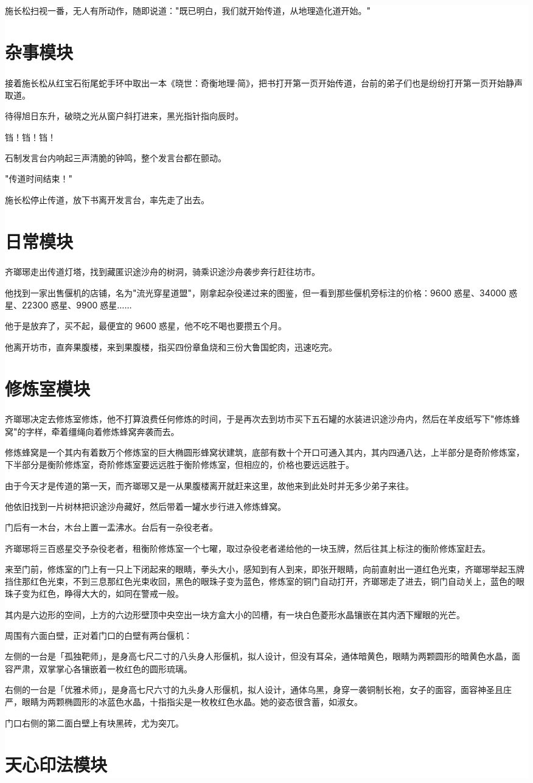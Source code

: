 施长松扫视一番，无人有所动作，随即说道："既已明白，我们就开始传道，从地理造化道开始。"

# 杂事模块

接着施长松从红宝石衔尾蛇手环中取出一本《晓世：奇衡地理·简》，把书打开第一页开始传道，台前的弟子们也是纷纷打开第一页开始静声取道。

待得旭日东升，破晓之光从窗户斜打进来，黑光指针指向辰时。

铛！铛！铛！

石制发言台内响起三声清脆的钟鸣，整个发言台都在颤动。

"传道时间结束！"

施长松停止传道，放下书离开发言台，率先走了出去。

# 日常模块

齐瑯琊走出传道灯塔，找到藏匿识途沙舟的树洞，骑乘识途沙舟袭步奔行赶往坊市。

他找到一家出售偃机的店铺，名为"流光穿星道盟"，刚拿起杂役递过来的图鉴，但一看到那些偃机旁标注的价格：9600 惑星、34000 惑星、22300 惑星、9900 惑星……

他于是放弃了，买不起，最便宜的 9600 惑星，他不吃不喝也要攒五个月。

他离开坊市，直奔果腹楼，来到果腹楼，指买四份章鱼烧和三份大鲁国蛇肉，迅速吃完。

# 修炼室模块

齐瑯琊决定去修炼室修炼，他不打算浪费任何修炼的时间，于是再次去到坊市买下五石罐的水装进识途沙舟内，然后在羊皮纸写下"修炼蜂窝"的字样，牵着缰绳向着修炼蜂窝奔袭而去。

修炼蜂窝是一个其内有着数万个修炼室的巨大椭圆形蜂窝状建筑，底部有数十个开口可通入其内，其内四通八达，上半部分是奇阶修炼室，下半部分是衡阶修炼室，奇阶修炼室要远远胜于衡阶修炼室，但相应的，价格也要远远胜于。

由于今天才是传道的第一天，而齐瑯琊又是一从果腹楼离开就赶来这里，故他来到此处时并无多少弟子来往。

他依旧找到一片树林把识途沙舟藏好，然后带着一罐水步行进入修炼蜂窝。

门后有一木台，木台上置一盂沸水。台后有一杂役老者。

齐瑯琊将三百惑星交予杂役老者，租衡阶修炼室一个七曜，取过杂役老者递给他的一块玉牌，然后往其上标注的衡阶修炼室赶去。

来至门前，修炼室的门上有一只上下闭起来的眼睛，拳头大小，感知到有人到来，即张开眼睛，向前直射出一道红色光束，齐瑯琊举起玉牌挡住那红色光束，不到三息那红色光束收回，黑色的眼珠子变为蓝色，修炼室的铜门自动打开，齐瑯琊走了进去，铜门自动关上，蓝色的眼珠子变为红色，睁得大大的，如同在警戒一般。

其内是六边形的空间，上方的六边形壁顶中央空出一块方盒大小的凹槽，有一块白色菱形水晶镶嵌在其内洒下耀眼的光芒。

周围有六面白壁，正对着门口的白壁有两台偃机：

左侧的一台是「孤独靶师」，是身高七尺二寸的八头身人形偃机，拟人设计，但没有耳朵，通体暗黄色，眼睛为两颗圆形的暗黄色水晶，面容严肃，双掌掌心各镶嵌着一枚红色的圆形琉璃。

右侧的一台是「优雅术师」，是身高七尺六寸的九头身人形偃机，拟人设计，通体乌黑，身穿一袭铜制长袍，女子的面容，面容神圣且庄严，眼睛为两颗椭圆形的冰蓝色水晶，十指指尖是一枚枚红色水晶。她的姿态很含蓄，如淑女。

门口右侧的第二面白壁上有块黑砖，尤为突兀。

# 天心印法模块
